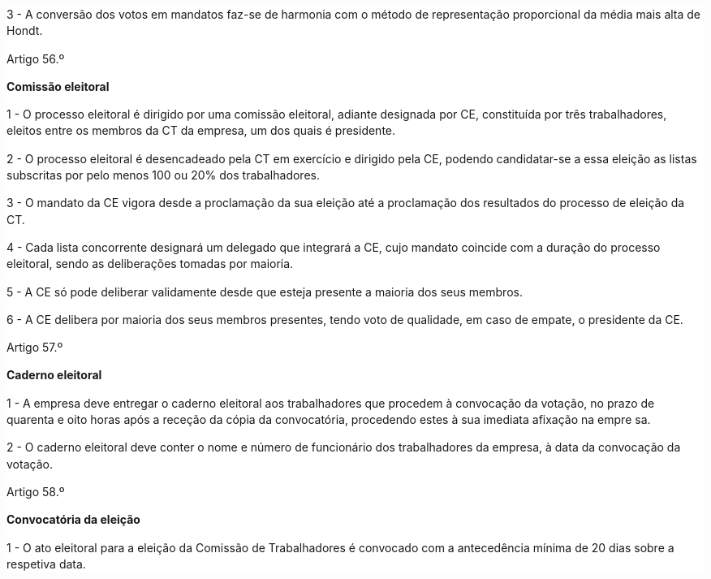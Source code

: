 
3 - A conversão dos votos em mandatos faz-se de harmonia com o método de representação proporcional da média
mais alta de Hondt.



Artigo 56.º


**Comissão eleitoral**


1 - O processo eleitoral é dirigido por uma comissão eleitoral, adiante designada por CE, constituída por três trabalhadores, eleitos entre os membros da CT da empresa, um
dos quais é presidente.


2 - O processo eleitoral é desencadeado pela CT em exercício e dirigido pela CE, podendo candidatar-se a essa eleição as listas subscritas por pelo menos 100 ou 20% dos trabalhadores.


3 - O mandato da CE vigora desde a proclamação da sua
eleição até a proclamação dos resultados do processo de eleição da CT.


4 - Cada lista concorrente designará um delegado que
integrará a CE, cujo mandato coincide com a duração do
processo eleitoral, sendo as deliberações tomadas por maioria.


5 - A CE só pode deliberar validamente desde que esteja
presente a maioria dos seus membros.


6 - A CE delibera por maioria dos seus membros presentes, tendo voto de qualidade, em caso de empate, o presidente da CE.


Artigo 57.º


**Caderno eleitoral**


1 - A empresa deve entregar o caderno eleitoral aos trabalhadores que procedem à convocação da votação, no prazo
de quarenta e oito horas após a receção da cópia da convocatória, procedendo estes à sua imediata afixação na empre
sa.


2 - O caderno eleitoral deve conter o nome e número de
funcionário dos trabalhadores da empresa, à data da convocação da votação.


Artigo 58.º


**Convocatória da eleição**


1 - O ato eleitoral para a eleição da Comissão de
Trabalhadores é convocado com a antecedência mínima de
20 dias sobre a respetiva data.
